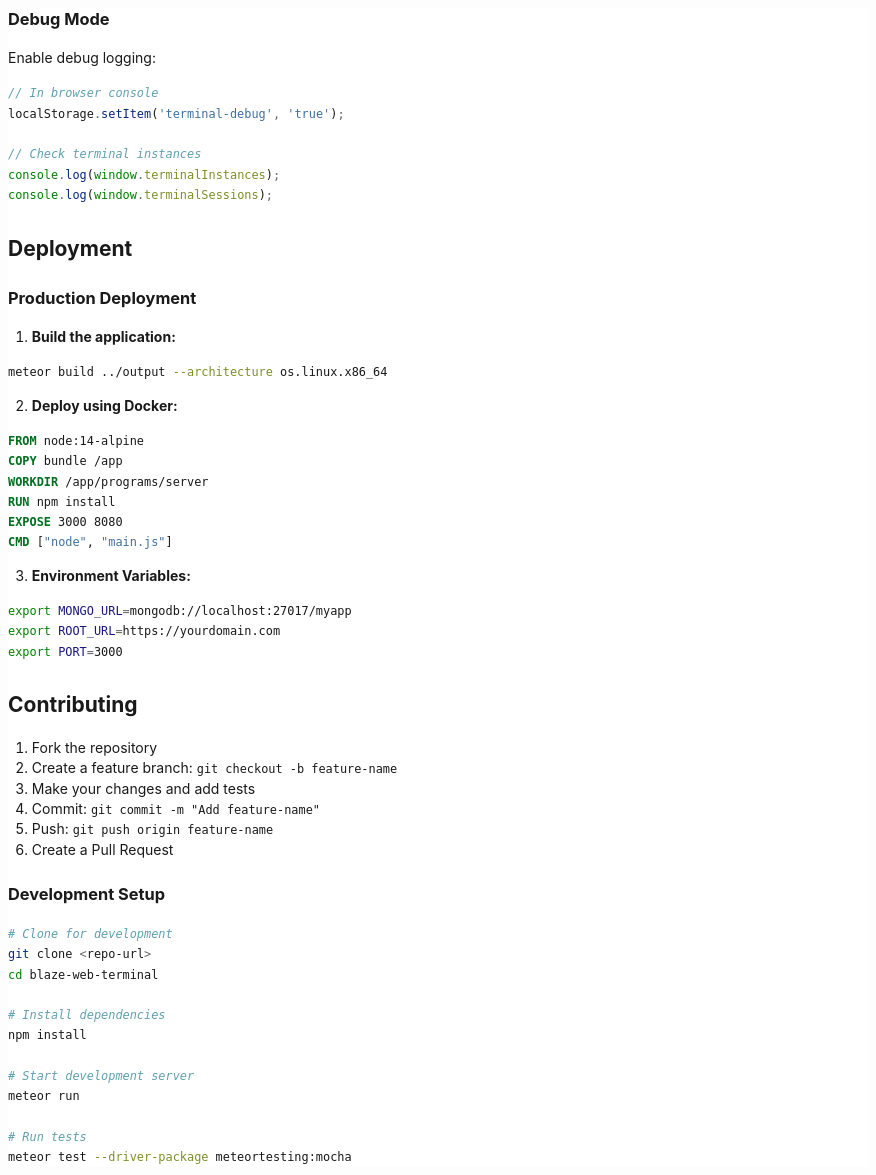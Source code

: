 ### Debug Mode

Enable debug logging:
```javascript
// In browser console
localStorage.setItem('terminal-debug', 'true');

// Check terminal instances
console.log(window.terminalInstances);
console.log(window.terminalSessions);
```

##  Deployment

### Production Deployment

1. **Build the application:**
```bash
meteor build ../output --architecture os.linux.x86_64
```

2. **Deploy using Docker:**
```dockerfile
FROM node:14-alpine
COPY bundle /app
WORKDIR /app/programs/server
RUN npm install
EXPOSE 3000 8080
CMD ["node", "main.js"]
```

3. **Environment Variables:**
```bash
export MONGO_URL=mongodb://localhost:27017/myapp
export ROOT_URL=https://yourdomain.com
export PORT=3000
```


##  Contributing

1. Fork the repository
2. Create a feature branch: `git checkout -b feature-name`
3. Make your changes and add tests
4. Commit: `git commit -m "Add feature-name"`
5. Push: `git push origin feature-name`
6. Create a Pull Request

### Development Setup

```bash
# Clone for development
git clone <repo-url>
cd blaze-web-terminal

# Install dependencies
npm install

# Start development server
meteor run

# Run tests
meteor test --driver-package meteortesting:mocha
```
